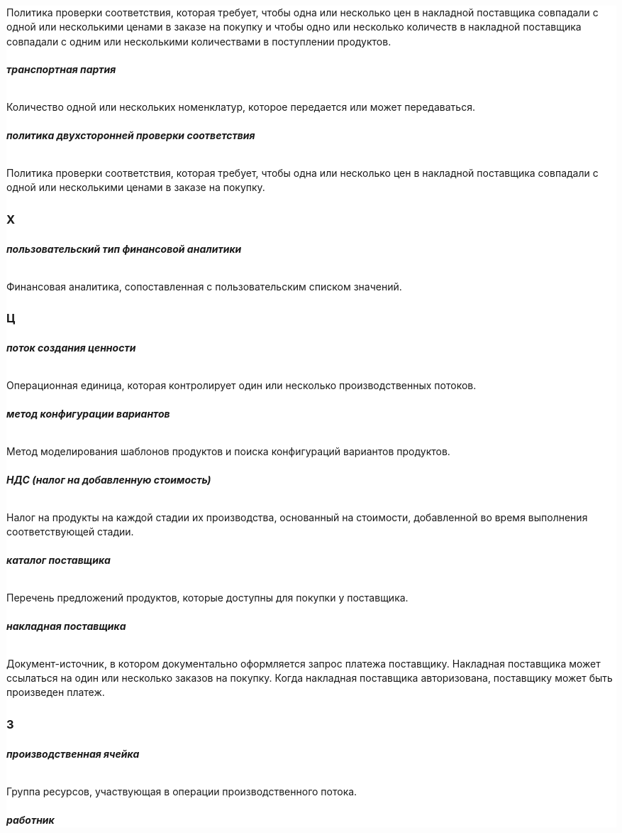 Политика проверки соответствия, которая требует, чтобы одна или несколько цен в накладной поставщика совпадали с одной или несколькими ценами в заказе на покупку и чтобы одно или несколько количеств в накладной поставщика совпадали с одним или несколькими количествами в поступлении продуктов.

###### <a name="transfer-batch"></a>**транспортная партия**

Количество одной или нескольких номенклатур, которое передается или может передаваться.

###### <a name="two-way-matching-policy"></a>**политика двухсторонней проверки соответствия**

Политика проверки соответствия, которая требует, чтобы одна или несколько цен в накладной поставщика совпадали с одной или несколькими ценами в заказе на покупку.

### <a name="u"></a>**Х**

###### <a name="user-defined-financial-dimension-type"></a>**пользовательский тип финансовой аналитики**

Финансовая аналитика, сопоставленная с пользовательским списком значений.

### <a name="v"></a>**Ц**

###### <a name="value-stream"></a>**поток создания ценности**

Операционная единица, которая контролирует один или несколько производственных потоков.

###### <a name="variant-configuration-technology"></a>**метод конфигурации вариантов**

Метод моделирования шаблонов продуктов и поиска конфигураций вариантов продуктов.

###### <a name="vat-value-added-tax"></a>**НДС (налог на добавленную стоимость)**

Налог на продукты на каждой стадии их производства, основанный на стоимости, добавленной во время выполнения соответствующей стадии.

###### <a name="vendor-catalog"></a>**каталог поставщика**

Перечень предложений продуктов, которые доступны для покупки у поставщика.

###### <a name="vendor-invoice"></a>**накладная поставщика**

Документ-источник, в котором документально оформляется запрос платежа поставщику. Накладная поставщика может ссылаться на один или несколько заказов на покупку. Когда накладная поставщика авторизована, поставщику может быть произведен платеж.

### <a name="w"></a>**З**

###### <a name="work-cell"></a>**производственная ячейка**

Группа ресурсов, участвующая в операции производственного потока.

###### <a name="worker"></a>**работник**

